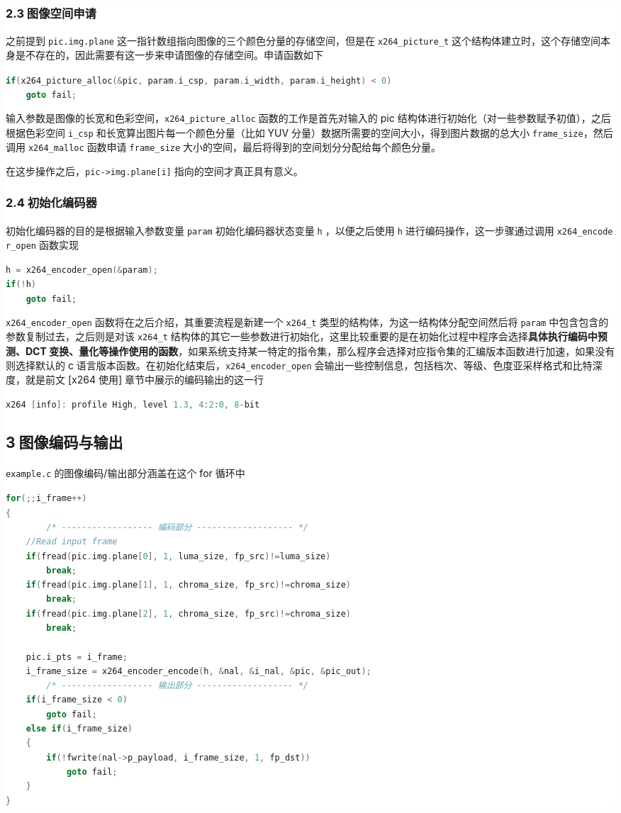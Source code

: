 ### 2.3 图像空间申请

之前提到 `pic.img.plane` 这一指针数组指向图像的三个颜色分量的存储空间，但是在 `x264_picture_t` 这个结构体建立时，这个存储空间本身是不存在的，因此需要有这一步来申请图像的存储空间。申请函数如下

```c
if(x264_picture_alloc(&pic, param.i_csp, param.i_width, param.i_height) < 0)
    goto fail;
```

输入参数是图像的长宽和色彩空间，`x264_picture_alloc` 函数的工作是首先对输入的 pic 结构体进行初始化（对一些参数赋予初值），之后根据色彩空间 `i_csp` 和长宽算出图片每一个颜色分量（比如 YUV 分量）数据所需要的空间大小，得到图片数据的总大小 `frame_size`，然后调用 `x264_malloc` 函数申请 `frame_size` 大小的空间，最后将得到的空间划分分配给每个颜色分量。

在这步操作之后，`pic->img.plane[i]` 指向的空间才真正具有意义。

### 2.4 初始化编码器

初始化编码器的目的是根据输入参数变量 `param` 初始化编码器状态变量 `h` ，以便之后使用 `h` 进行编码操作，这一步骤通过调用 `x264_encoder_open` 函数实现

```c
h = x264_encoder_open(&param);
if(!h)
    goto fail;
```

`x264_encoder_open` 函数将在之后介绍，其重要流程是新建一个 `x264_t` 类型的结构体，为这一结构体分配空间然后将 `param` 中包含包含的参数复制过去，之后则是对该 `x264_t` 结构体的其它一些参数进行初始化，这里比较重要的是在初始化过程中程序会选择**具体执行编码中预测、DCT 变换、量化等操作使用的函数**，如果系统支持某一特定的指令集，那么程序会选择对应指令集的汇编版本函数进行加速，如果没有则选择默认的 c 语言版本函数。在初始化结束后，`x264_encoder_open` 会输出一些控制信息，包括档次、等级、色度亚采样格式和比特深度，就是前文 [x264 使用] 章节中展示的编码输出的这一行

```c
x264 [info]: profile High, level 1.3, 4:2:0, 8-bit
```

## 3 图像编码与输出

`example.c` 的图像编码/输出部分涵盖在这个 for 循环中

```c
for(;;i_frame++)
{
		/* ------------------ 编码部分 ------------------- */
    //Read input frame
    if(fread(pic.img.plane[0], 1, luma_size, fp_src)!=luma_size)
        break;
    if(fread(pic.img.plane[1], 1, chroma_size, fp_src)!=chroma_size)
        break;
    if(fread(pic.img.plane[2], 1, chroma_size, fp_src)!=chroma_size)
        break;

    pic.i_pts = i_frame;
    i_frame_size = x264_encoder_encode(h, &nal, &i_nal, &pic, &pic_out);
		/* ------------------ 输出部分 ------------------- */
    if(i_frame_size < 0)
        goto fail;
    else if(i_frame_size)
    {
        if(!fwrite(nal->p_payload, i_frame_size, 1, fp_dst))
            goto fail;
    }
}
```
